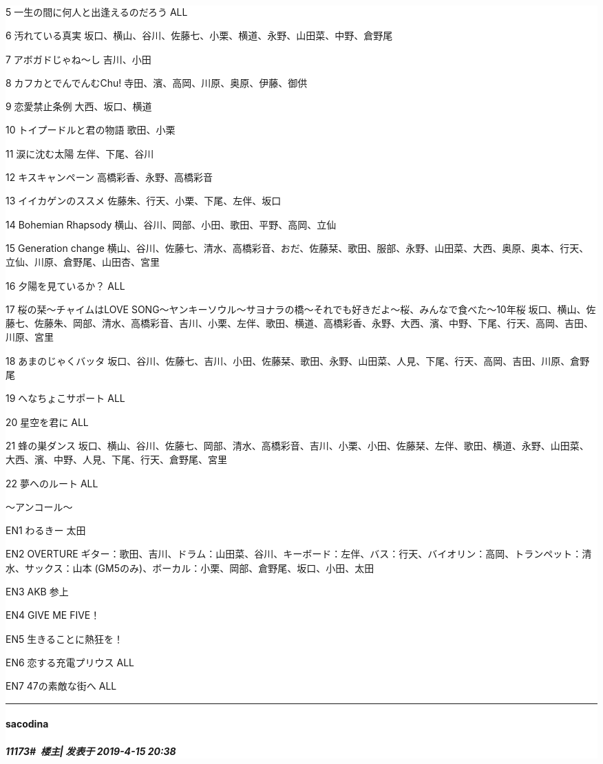 5 一生の間に何人と出逢えるのだろう ALL

6 汚れている真実 坂口、横山、谷川、佐藤七、小栗、横道、永野、山田菜、中野、倉野尾

7 アボガドじゃね～し 吉川、小田

8 カフカとでんでんむChu! 寺田、濱、高岡、川原、奥原、伊藤、御供

9 恋愛禁止条例 大西、坂口、横道

10 トイプードルと君の物語 歌田、小栗

11 涙に沈む太陽 左伴、下尾、谷川

12 キスキャンペーン 高橋彩香、永野、高橋彩音

13 イイカゲンのススメ 佐藤朱、行天、小栗、下尾、左伴、坂口

14 Bohemian Rhapsody 横山、谷川、岡部、小田、歌田、平野、高岡、立仙

15 Generation change 横山、谷川、佐藤七、清水、高橋彩音、おだ、佐藤栞、歌田、服部、永野、山田菜、大西、奥原、奥本、行天、立仙、川原、倉野尾、山田杏、宮里

16 夕陽を見ているか？ ALL

17 桜の栞～チャイムはLOVE SONG～ヤンキーソウル～サヨナラの橋～それでも好きだよ～桜、みんなで食べた～10年桜 坂口、横山、佐藤七、佐藤朱、岡部、清水、高橋彩音、吉川、小栗、左伴、歌田、横道、高橋彩香、永野、大西、濱、中野、下尾、行天、高岡、吉田、川原、宮里

18 あまのじゃくバッタ 坂口、谷川、佐藤七、吉川、小田、佐藤栞、歌田、永野、山田菜、人見、下尾、行天、高岡、吉田、川原、倉野尾

19 へなちょこサポート ALL

20 星空を君に ALL

21 蜂の巣ダンス 坂口、横山、谷川、佐藤七、岡部、清水、高橋彩音、吉川、小栗、小田、佐藤栞、左伴、歌田、横道、永野、山田菜、大西、濱、中野、人見、下尾、行天、倉野尾、宮里

22 夢へのルート ALL

～アンコール～

EN1 わるきー 太田

EN2 OVERTURE ギター：歌田、吉川、ドラム：山田菜、谷川、キーボード：左伴、バス：行天、バイオリン：高岡、トランペット：清水、サックス：山本 (GM5のみ)、ボーカル：小栗、岡部、倉野尾、坂口、小田、太田

EN3 AKB 参上

EN4 GIVE ME FIVE！

EN5 生きることに熱狂を！

EN6 恋する充電プリウス ALL

EN7 47の素敵な街へ ALL








-----

####  sacodina  
##### 11173#         楼主| 发表于 2019-4-15 20:38
